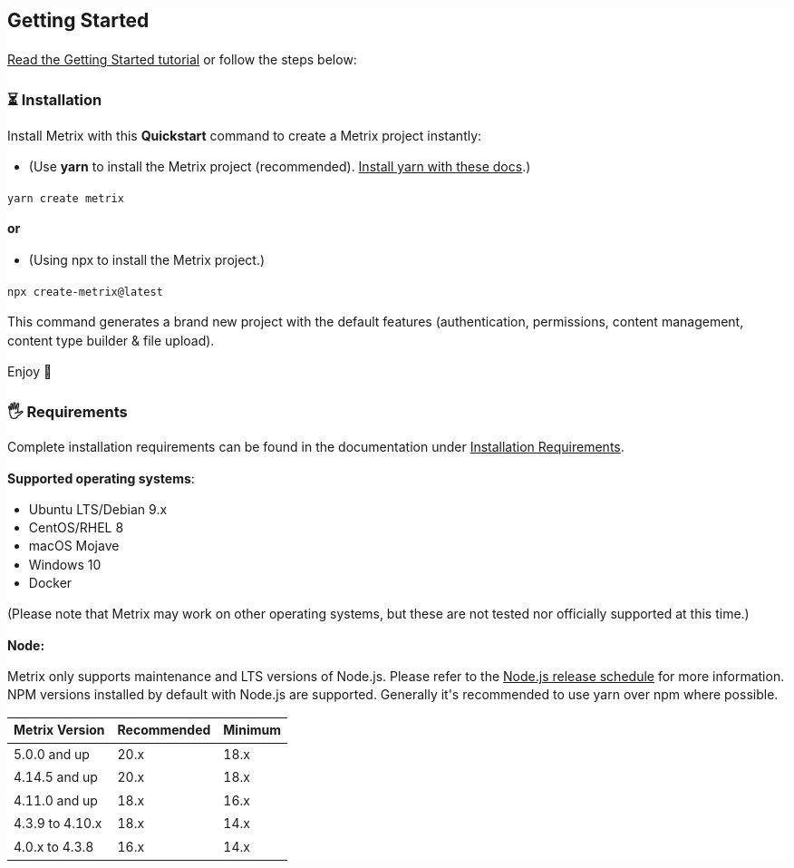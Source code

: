 ## Getting Started

<a href="https://docs.metrix.io/developer-docs/latest/getting-started/quick-start.html" target="_blank">Read the Getting Started tutorial</a> or follow the steps below:

### ⏳ Installation

Install Metrix with this **Quickstart** command to create a Metrix project instantly:

- (Use **yarn** to install the Metrix project (recommended). [Install yarn with these docs](https://yarnpkg.com/lang/en/docs/install/).)

```bash
yarn create metrix
```

**or**

- (Using npx to install the Metrix project.)

```bash
npx create-metrix@latest
```

This command generates a brand new project with the default features (authentication, permissions, content management, content type builder & file upload).

Enjoy 🎉

### 🖐 Requirements

Complete installation requirements can be found in the documentation under <a href="https://docs.metrix.io/developer-docs/latest/setup-deployment-guides/deployment.html">Installation Requirements</a>.

**Supported operating systems**:

- Ubuntu LTS/Debian 9.x
- CentOS/RHEL 8
- macOS Mojave
- Windows 10
- Docker

(Please note that Metrix may work on other operating systems, but these are not tested nor officially supported at this time.)

**Node:**

Metrix only supports maintenance and LTS versions of Node.js. Please refer to the <a href="https://nodejs.org/en/about/releases/">Node.js release schedule</a> for more information. NPM versions installed by default with Node.js are supported. Generally it's recommended to use yarn over npm where possible.

| Metrix Version  | Recommended | Minimum |
| --------------- | ----------- | ------- |
| 5.0.0 and up    | 20.x        | 18.x    |
| 4.14.5 and up   | 20.x        | 18.x    |
| 4.11.0 and up   | 18.x        | 16.x    |
| 4.3.9 to 4.10.x | 18.x        | 14.x    |
| 4.0.x to 4.3.8  | 16.x        | 14.x    |
